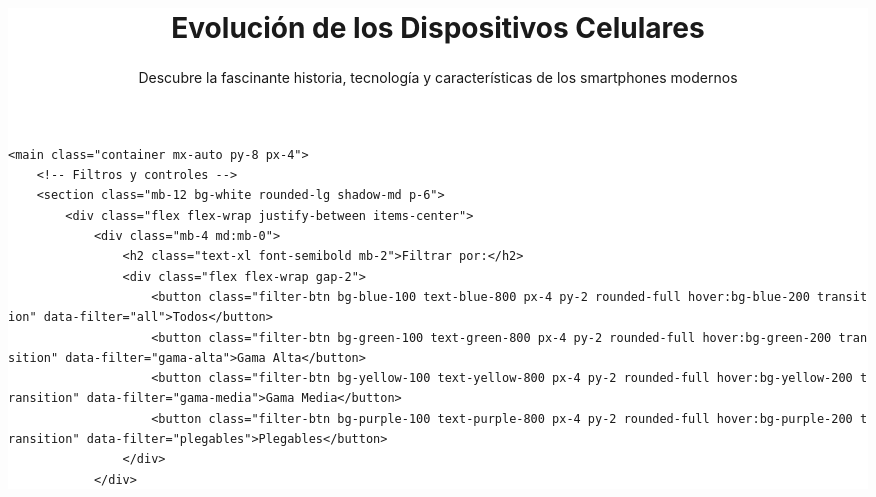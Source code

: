 
<!DOCTYPE html>
<html lang="es">
<head>
    <meta charset="UTF-8">
    <meta name="viewport" content="width=device-width, initial-scale=1.0">
    <title>Explorando el Mundo de los Celulares</title>
    <script src="https://cdn.tailwindcss.com"></script>
    <style>
        /* Estilos personalizados */
        .phone-card {
            transition: all 0.3s ease;
            transform-style: preserve-3d;
        }
        .phone-card:hover {
            transform: translateY(-10px) scale(1.02);
            box-shadow: 0 20px 25px -5px rgba(0, 0, 0, 0.1), 0 10px 10px -5px rgba(0, 0, 0, 0.04);
        }
        .info-panel {
            max-height: 0;
            overflow: hidden;
            transition: max-height 0.5s ease-out;
        }
        .specs-table {
            display: none;
            animation: fadeIn 0.5s;
        }
        @keyframes fadeIn {
            from { opacity: 0; }
            to { opacity: 1; }
        }
        .comparison-mode .phone-card {
            width: 45%;
            margin: 0 2.5%;
        }
    </style>
</head>
<body class="bg-gray-100 font-sans">
    <header class="bg-gradient-to-r from-blue-600 to-purple-600 text-white py-8 px-4">
        <div class="container mx-auto">
            <h1 class="text-4xl font-bold mb-4">Evolución de los Dispositivos Celulares</h1>
            <p class="text-xl max-w-2xl">Descubre la fascinante historia, tecnología y características de los smartphones modernos</p>
        </div>
    </header>

    <main class="container mx-auto py-8 px-4">
        <!-- Filtros y controles -->
        <section class="mb-12 bg-white rounded-lg shadow-md p-6">
            <div class="flex flex-wrap justify-between items-center">
                <div class="mb-4 md:mb-0">
                    <h2 class="text-xl font-semibold mb-2">Filtrar por:</h2>
                    <div class="flex flex-wrap gap-2">
                        <button class="filter-btn bg-blue-100 text-blue-800 px-4 py-2 rounded-full hover:bg-blue-200 transition" data-filter="all">Todos</button>
                        <button class="filter-btn bg-green-100 text-green-800 px-4 py-2 rounded-full hover:bg-green-200 transition" data-filter="gama-alta">Gama Alta</button>
                        <button class="filter-btn bg-yellow-100 text-yellow-800 px-4 py-2 rounded-full hover:bg-yellow-200 transition" data-filter="gama-media">Gama Media</button>
                        <button class="filter-btn bg-purple-100 text-purple-800 px-4 py-2 rounded-full hover:bg-purple-200 transition" data-filter="plegables">Plegables</button>
                    </div>
                </div>